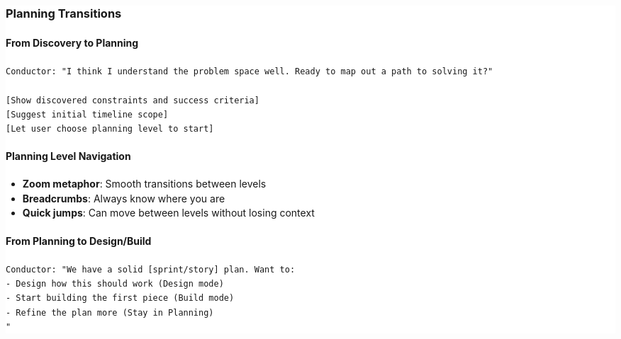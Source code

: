 ### Planning Transitions

#### From Discovery to Planning

```
Conductor: "I think I understand the problem space well. Ready to map out a path to solving it?"

[Show discovered constraints and success criteria]
[Suggest initial timeline scope]
[Let user choose planning level to start]
```

#### Planning Level Navigation

- **Zoom metaphor**: Smooth transitions between levels
- **Breadcrumbs**: Always know where you are
- **Quick jumps**: Can move between levels without losing context

#### From Planning to Design/Build

```
Conductor: "We have a solid [sprint/story] plan. Want to:
- Design how this should work (Design mode)
- Start building the first piece (Build mode)
- Refine the plan more (Stay in Planning)
"
```
